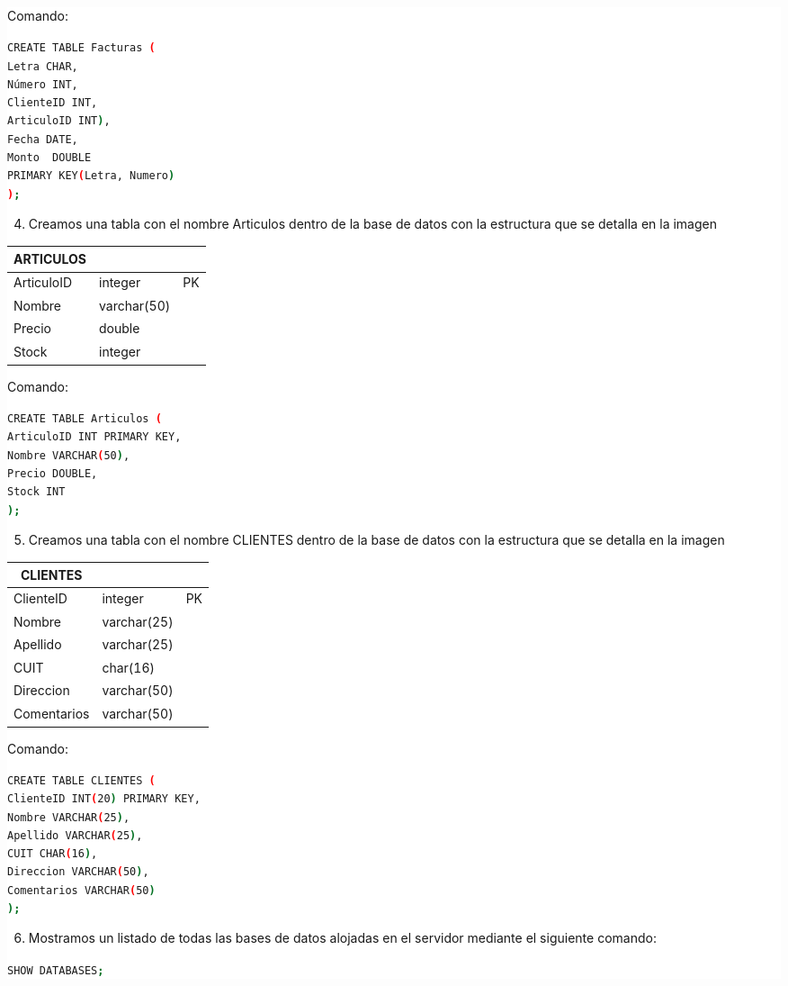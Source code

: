 Comando:
```sh
CREATE TABLE Facturas (
Letra CHAR,
Número INT,
ClienteID INT,
ArticuloID INT),
Fecha DATE,
Monto  DOUBLE
PRIMARY KEY(Letra, Numero)
);
```
4. Creamos una tabla con el nombre Articulos dentro de la base de datos con la estructura que se detalla en la imagen

| ARTICULOS | | |
| ------ | ------ | ------ |
| ArticuloID | integer | PK |
| Nombre| varchar(50) | |
| Precio | double | |
| Stock | integer |

Comando:

```sh
CREATE TABLE Articulos (
ArticuloID INT PRIMARY KEY,
Nombre VARCHAR(50),
Precio DOUBLE,
Stock INT
);
```
5. Creamos una tabla con el nombre CLIENTES dentro de la base de datos con la estructura que se detalla en la imagen

| CLIENTES| | |
| ------ | ------ | ------ |
| ClienteID| integer | PK |
| Nombre | varchar(25) | |
| Apellido | varchar(25) | |
| CUIT | char(16) |
| Direccion | varchar(50) |
| Comentarios | varchar(50) |

Comando:
```sh
CREATE TABLE CLIENTES (
ClienteID INT(20) PRIMARY KEY,
Nombre VARCHAR(25),
Apellido VARCHAR(25),
CUIT CHAR(16),
Direccion VARCHAR(50),
Comentarios VARCHAR(50)
);
```
6. Mostramos un listado de todas las bases de datos alojadas en el servidor mediante el siguiente comando:
```sh
SHOW DATABASES;
```

